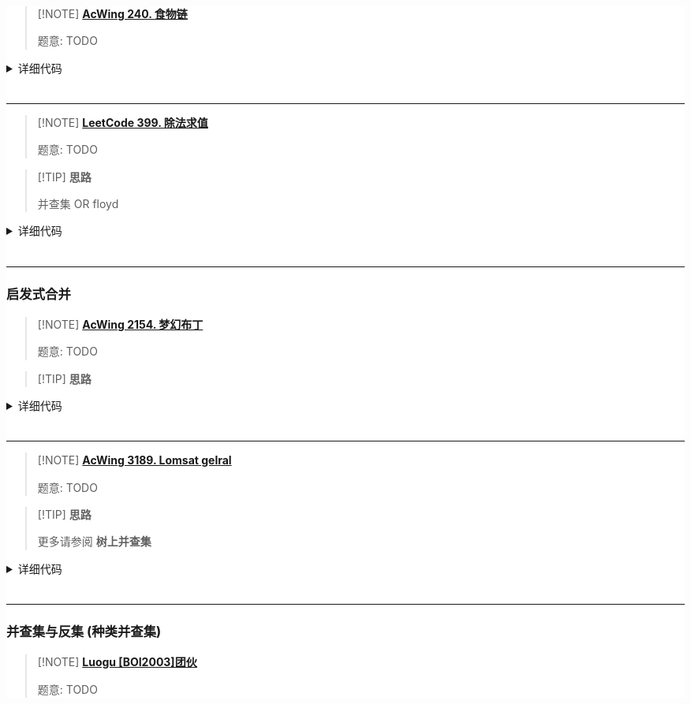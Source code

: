 > [!NOTE] **[AcWing 240. 食物链](https://www.acwing.com/problem/content/242/)**
> 
> 题意: TODO

<details><summary>详细代码</summary></details>

<br>

* * *

> [!NOTE] **[LeetCode 399. 除法求值](https://leetcode-cn.com/problems/evaluate-division/)**
> 
> 题意: TODO

> [!TIP] **思路**
> 
> 并查集 OR floyd

<details><summary>详细代码</summary></details>

<br>

* * *

### 启发式合并

> [!NOTE] **[AcWing 2154. 梦幻布丁](https://www.acwing.com/problem/content/2156/)**
> 
> 题意: TODO

> [!TIP] **思路**
> 
> 

<details><summary>详细代码</summary></details>

<br>

* * *

> [!NOTE] **[AcWing 3189. Lomsat gelral](https://www.acwing.com/problem/content/3191/)**
> 
> 题意: TODO

> [!TIP] **思路**
> 
> 更多请参阅 **树上并查集**

<details><summary>详细代码</summary></details>

<br>

* * *

### 并查集与反集 (种类并查集)

> [!NOTE] **[Luogu [BOI2003]团伙](https://www.luogu.com.cn/problem/P1892)**
> 
> 题意: TODO
